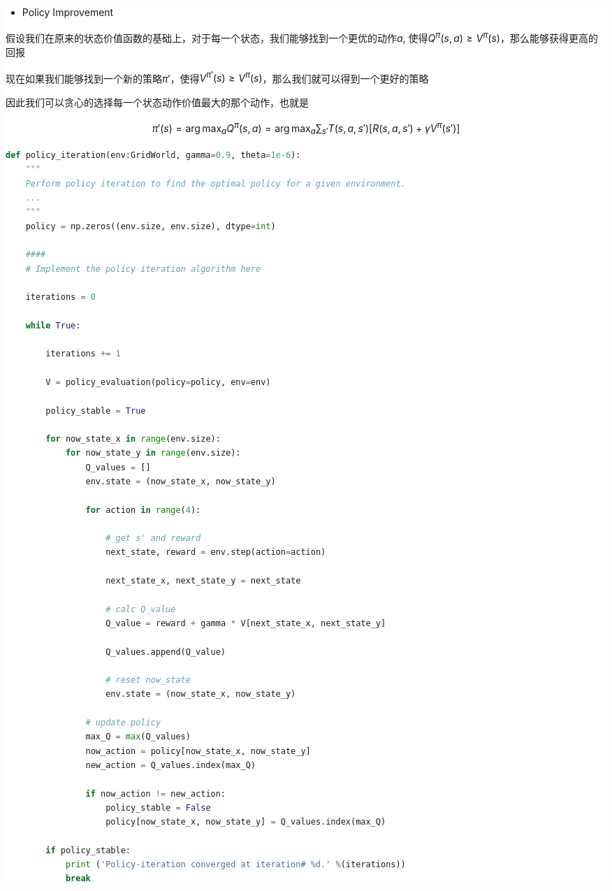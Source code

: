 - Policy Improvement

假设我们在原来的状态价值函数的基础上，对于每一个状态，我们能够找到一个更优的动作$a$, 使得$Q^\pi (s, a) \geq V^\pi(s)$，那么能够获得更高的回报

现在如果我们能够找到一个新的策略$\pi'$，使得$V^{\pi'}(s) \geq V^\pi(s)$，那么我们就可以得到一个更好的策略

因此我们可以贪心的选择每一个状态动作价值最大的那个动作，也就是

$$
\pi'(s) = \arg \max_a Q^\pi(s, a) = \arg \max_a \sum_{s'} T(s, a, s') [R(s, a, s') + \gamma V^\pi(s')]
$$

```python
def policy_iteration(env:GridWorld, gamma=0.9, theta=1e-6):
    """
    Perform policy iteration to find the optimal policy for a given environment.
    ...
    """
    policy = np.zeros((env.size, env.size), dtype=int)

    ####
    # Implement the policy iteration algorithm here

    iterations = 0

    while True:

        iterations += 1

        V = policy_evaluation(policy=policy, env=env)

        policy_stable = True

        for now_state_x in range(env.size):
            for now_state_y in range(env.size):
                Q_values = []
                env.state = (now_state_x, now_state_y)

                for action in range(4):

                    # get s' and reward
                    next_state, reward = env.step(action=action)

                    next_state_x, next_state_y = next_state

                    # calc Q_value
                    Q_value = reward + gamma * V[next_state_x, next_state_y]

                    Q_values.append(Q_value)

                    # reset now_state
                    env.state = (now_state_x, now_state_y)

                # update policy
                max_Q = max(Q_values)
                now_action = policy[now_state_x, now_state_y]
                new_action = Q_values.index(max_Q)

                if now_action != new_action:
                    policy_stable = False
                    policy[now_state_x, now_state_y] = Q_values.index(max_Q)

        if policy_stable:
            print ('Policy-iteration converged at iteration# %d.' %(iterations))
            break
```